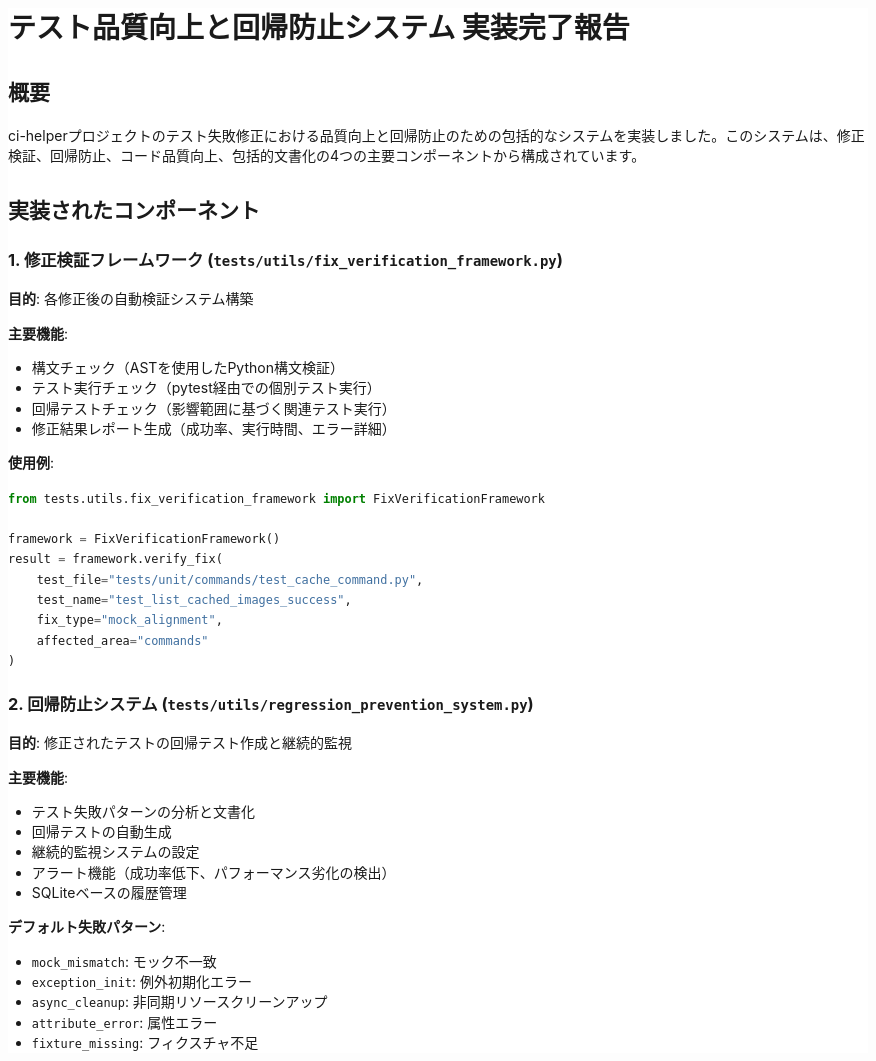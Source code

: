 # テスト品質向上と回帰防止システム 実装完了報告

## 概要

ci-helperプロジェクトのテスト失敗修正における品質向上と回帰防止のための包括的なシステムを実装しました。このシステムは、修正検証、回帰防止、コード品質向上、包括的文書化の4つの主要コンポーネントから構成されています。

## 実装されたコンポーネント

### 1. 修正検証フレームワーク (`tests/utils/fix_verification_framework.py`)

**目的**: 各修正後の自動検証システム構築

**主要機能**:

- 構文チェック（ASTを使用したPython構文検証）
- テスト実行チェック（pytest経由での個別テスト実行）
- 回帰テストチェック（影響範囲に基づく関連テスト実行）
- 修正結果レポート生成（成功率、実行時間、エラー詳細）

**使用例**:

```python
from tests.utils.fix_verification_framework import FixVerificationFramework

framework = FixVerificationFramework()
result = framework.verify_fix(
    test_file="tests/unit/commands/test_cache_command.py",
    test_name="test_list_cached_images_success",
    fix_type="mock_alignment",
    affected_area="commands"
)
```

### 2. 回帰防止システム (`tests/utils/regression_prevention_system.py`)

**目的**: 修正されたテストの回帰テスト作成と継続的監視

**主要機能**:

- テスト失敗パターンの分析と文書化
- 回帰テストの自動生成
- 継続的監視システムの設定
- アラート機能（成功率低下、パフォーマンス劣化の検出）
- SQLiteベースの履歴管理

**デフォルト失敗パターン**:

- `mock_mismatch`: モック不一致
- `exception_init`: 例外初期化エラー
- `async_cleanup`: 非同期リソースクリーンアップ
- `attribute_error`: 属性エラー
- `fixture_missing`: フィクスチャ不足
